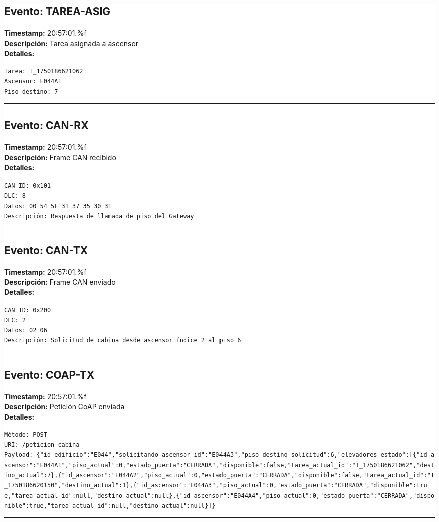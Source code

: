 
## Evento: TAREA-ASIG

**Timestamp:** 20:57:01.%f  
**Descripción:** Tarea asignada a ascensor  
**Detalles:**

```
Tarea: T_1750186621062
Ascensor: E044A1
Piso destino: 7
```

---

## Evento: CAN-RX

**Timestamp:** 20:57:01.%f  
**Descripción:** Frame CAN recibido  
**Detalles:**

```
CAN ID: 0x101
DLC: 8
Datos: 00 54 5F 31 37 35 30 31 
Descripción: Respuesta de llamada de piso del Gateway
```

---

## Evento: CAN-TX

**Timestamp:** 20:57:01.%f  
**Descripción:** Frame CAN enviado  
**Detalles:**

```
CAN ID: 0x200
DLC: 2
Datos: 02 06 
Descripción: Solicitud de cabina desde ascensor índice 2 al piso 6
```

---

## Evento: COAP-TX

**Timestamp:** 20:57:01.%f  
**Descripción:** Petición CoAP enviada  
**Detalles:**

```
Método: POST
URI: /peticion_cabina
Payload: {"id_edificio":"E044","solicitando_ascensor_id":"E044A3","piso_destino_solicitud":6,"elevadores_estado":[{"id_ascensor":"E044A1","piso_actual":0,"estado_puerta":"CERRADA","disponible":false,"tarea_actual_id":"T_1750186621062","destino_actual":7},{"id_ascensor":"E044A2","piso_actual":0,"estado_puerta":"CERRADA","disponible":false,"tarea_actual_id":"T_1750186620150","destino_actual":1},{"id_ascensor":"E044A3","piso_actual":0,"estado_puerta":"CERRADA","disponible":true,"tarea_actual_id":null,"destino_actual":null},{"id_ascensor":"E044A4","piso_actual":0,"estado_puerta":"CERRADA","disponible":true,"tarea_actual_id":null,"destino_actual":null}]}
```

---